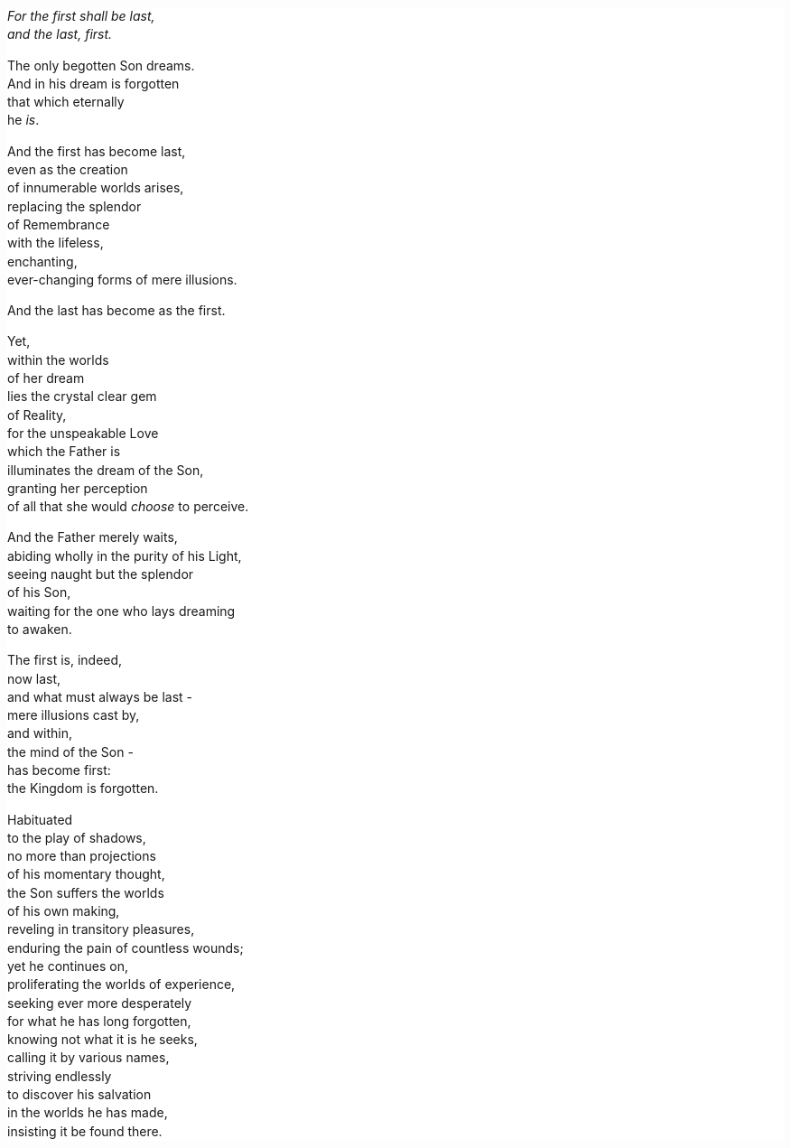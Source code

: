 <p markdown="1" class="comit center"><em>For the first shall be last,<br/>
and the last, first.</em></p>

The only begotten Son dreams.<br/>
And in his dream is forgotten<br/>
that which eternally<br/>
he *is*.

And the first has become last,<br/>
even as the creation<br/>
of innumerable worlds arises,<br/>
replacing the splendor<br/>
of Remembrance<br/>
with the lifeless,<br/>
enchanting,<br/>
ever-changing forms of mere illusions.

And the last has become as the first.

Yet,<br/>
within the worlds<br/>
of her dream<br/>
lies the crystal clear gem<br/>
of Reality,<br/>
for the unspeakable Love<br/>
which the Father is<br/>
illuminates the dream of the Son,<br/>
granting her perception<br/>
of all that she would *choose* to perceive.

And the Father merely waits,<br/>
abiding wholly in the purity of his Light,<br/>
seeing naught but the splendor<br/>
of his Son,<br/>
waiting for the one who lays dreaming<br/>
to awaken.

The first is, indeed,<br/>
now last,<br/>
and what must always be last -<br/>
mere illusions cast by,<br/>
and within,<br/>
the mind of the Son -<br/>
has become first:<br/>
the Kingdom is forgotten.

Habituated<br/>
to the play of shadows,<br/>
no more than projections<br/>
of his momentary thought,<br/>
the Son suffers the worlds<br/>
of his own making,<br/>
reveling in transitory pleasures,<br/>
enduring the pain of countless wounds;<br/>
yet he continues on,<br/>
proliferating the worlds of experience,<br/>
seeking ever more desperately<br/>
for what he has long forgotten,<br/>
knowing not what it is he seeks,<br/>
calling it by various names,<br/>
striving endlessly<br/>
to discover his salvation<br/>
in the worlds he has made,<br/>
insisting it be found there.
